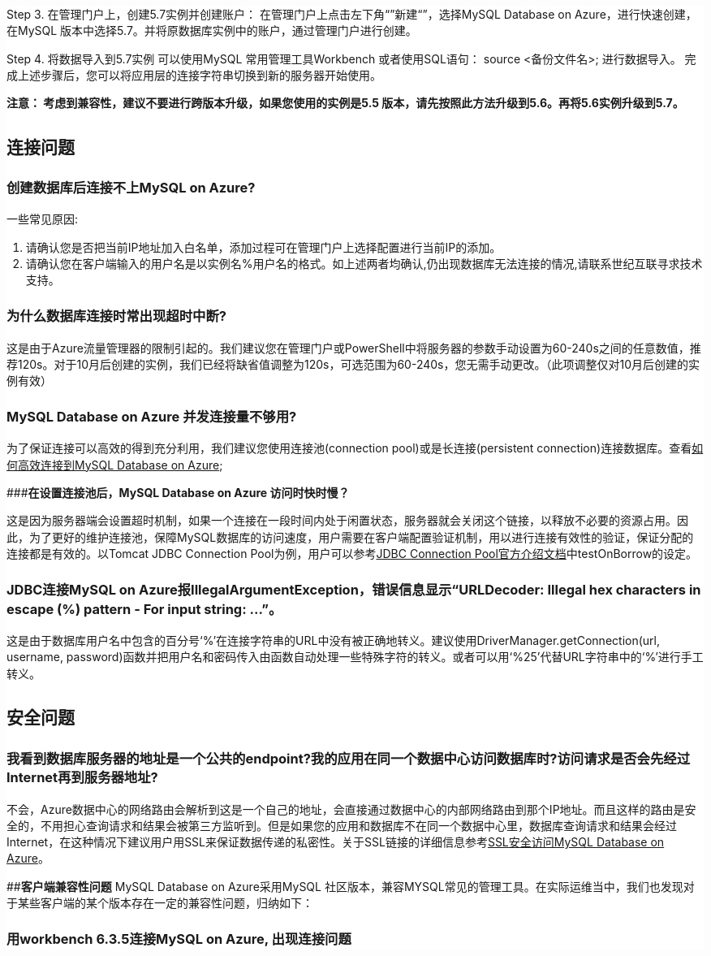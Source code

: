 Step 3. 在管理门户上，创建5.7实例并创建账户：
在管理门户上点击左下角“”新建“”，选择MySQL Database on Azure，进行快速创建，在MySQL 版本中选择5.7。并将原数据库实例中的账户，通过管理门户进行创建。

Step 4. 将数据导入到5.7实例
可以使用MySQL 常用管理工具Workbench 或者使用SQL语句： source <备份文件名>; 进行数据导入。
完成上述步骤后，您可以将应用层的连接字符串切换到新的服务器开始使用。

**注意： 考虑到兼容性，建议不要进行跨版本升级，如果您使用的实例是5.5 版本，请先按照此方法升级到5.6。再将5.6实例升级到5.7。**

## **连接问题**<a id="step2"></a> 

### **创建数据库后连接不上MySQL on Azure?**

一些常见原因:

1. 请确认您是否把当前IP地址加入白名单，添加过程可在管理门户上选择配置进行当前IP的添加。
2. 请确认您在客户端输入的用户名是以实例名%用户名的格式。如上述两者均确认,仍出现数据库无法连接的情况,请联系世纪互联寻求技术支持。

### **为什么数据库连接时常出现超时中断?**

这是由于Azure流量管理器的限制引起的。我们建议您在管理门户或PowerShell中将服务器的参数手动设置为60-240s之间的任意数值，推荐120s。对于10月后创建的实例，我们已经将缺省值调整为120s，可选范围为60-240s，您无需手动更改。（此项调整仅对10月后创建的实例有效）

### **MySQL Database on Azure 并发连接量不够用?**

为了保证连接可以高效的得到充分利用，我们建议您使用连接池(connection pool)或是长连接(persistent connection)连接数据库。查看[如何高效连接到MySQL Database on Azure](./mysql-database-connection-pool.md);

###**在设置连接池后，MySQL Database on Azure 访问时快时慢？**

这是因为服务器端会设置超时机制，如果一个连接在一段时间内处于闲置状态，服务器就会关闭这个链接，以释放不必要的资源占用。因此，为了更好的维护连接池，保障MySQL数据库的访问速度，用户需要在客户端配置验证机制，用以进行连接有效性的验证，保证分配的连接都是有效的。以Tomcat JDBC Connection Pool为例，用户可以参考[JDBC Connection Pool官方介绍文档](https://tomcat.apache.org/tomcat-7.0-doc/jdbc-pool.html#Common_Attributes)中testOnBorrow的设定。

### **JDBC连接MySQL on Azure报IllegalArgumentException，错误信息显示“URLDecoder: Illegal hex characters in escape (%) pattern - For input string: ...”。**

这是由于数据库用户名中包含的百分号‘%’在连接字符串的URL中没有被正确地转义。建议使用DriverManager.getConnection(url, username, password)函数并把用户名和密码传入由函数自动处理一些特殊字符的转义。或者可以用‘%25’代替URL字符串中的‘%’进行手工转义。

## **安全问题**<a id="step3"></a> 

### **我看到数据库服务器的地址是一个公共的endpoint?我的应用在同一个数据中心访问数据库时?访问请求是否会先经过Internet再到服务器地址?**

不会，Azure数据中心的网络路由会解析到这是一个自己的地址，会直接通过数据中心的内部网络路由到那个IP地址。而且这样的路由是安全的，不用担心查询请求和结果会被第三方监听到。但是如果您的应用和数据库不在同一个数据中心里，数据库查询请求和结果会经过Internet，在这种情况下建议用户用SSL来保证数据传递的私密性。关于SSL链接的详细信息参考[SSL安全访问MySQL Database on Azure](./mysql-database-ssl-connection.md)。

##**客户端兼容性问题**<a id="step4"></a> 
MySQL Database on Azure采用MySQL 社区版本，兼容MYSQL常见的管理工具。在实际运维当中，我们也发现对于某些客户端的某个版本存在一定的兼容性问题，归纳如下：

### **用workbench 6.3.5连接MySQL on Azure, 出现连接问题**
